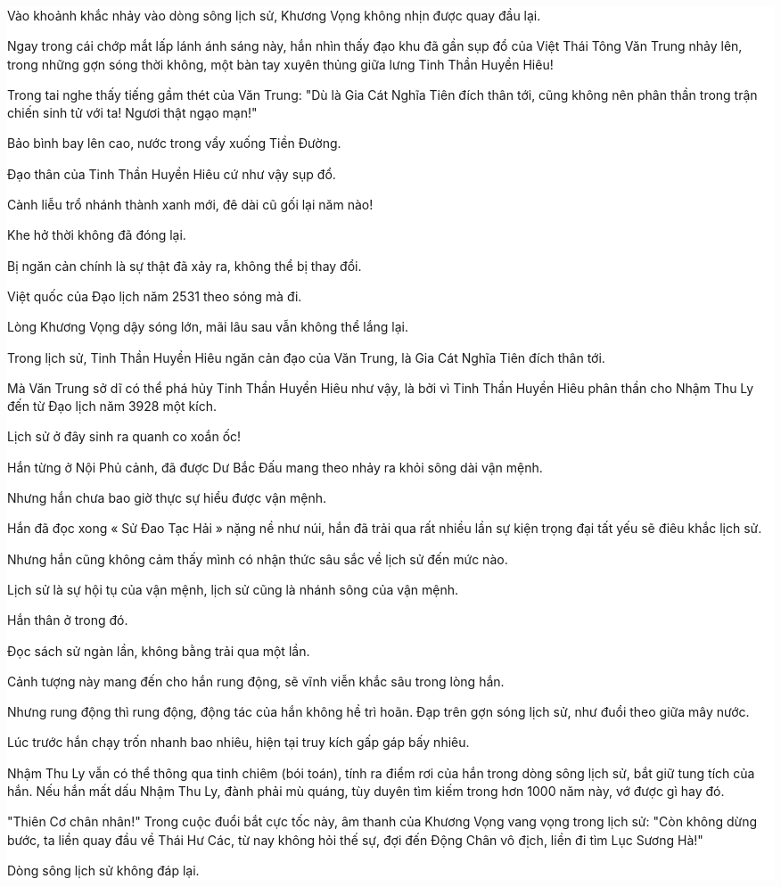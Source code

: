 Vào khoảnh khắc nhảy vào dòng sông lịch sử, Khương Vọng không nhịn được quay đầu lại.

Ngay trong cái chớp mắt lấp lánh ánh sáng này, hắn nhìn thấy đạo khu đã gần sụp đổ của Việt Thái Tông Văn Trung nhảy lên, trong những gợn sóng thời không, một bàn tay xuyên thủng giữa lưng Tinh Thần Huyền Hiêu!

Trong tai nghe thấy tiếng gầm thét của Văn Trung: "Dù là Gia Cát Nghĩa Tiên đích thân tới, cũng không nên phân thần trong trận chiến sinh tử với ta! Ngươi thật ngạo mạn!"

Bảo bình bay lên cao, nước trong vẩy xuống Tiền Đường.

Đạo thân của Tinh Thần Huyền Hiêu cứ như vậy sụp đổ.

Cành liễu trổ nhánh thành xanh mới, đê dài cũ gối lại năm nào!

Khe hở thời không đã đóng lại.

Bị ngăn cản chính là sự thật đã xảy ra, không thể bị thay đổi.

Việt quốc của Đạo lịch năm 2531 theo sóng mà đi.

Lòng Khương Vọng dậy sóng lớn, mãi lâu sau vẫn không thể lắng lại.

Trong lịch sử, Tinh Thần Huyền Hiêu ngăn cản đạo của Văn Trung, là Gia Cát Nghĩa Tiên đích thân tới.

Mà Văn Trung sở dĩ có thể phá hủy Tinh Thần Huyền Hiêu như vậy, là bởi vì Tinh Thần Huyền Hiêu phân thần cho Nhậm Thu Ly đến từ Đạo lịch năm 3928 một kích.

Lịch sử ở đây sinh ra quanh co xoắn ốc!

Hắn từng ở Nội Phủ cảnh, đã được Dư Bắc Đấu mang theo nhảy ra khỏi sông dài vận mệnh.

Nhưng hắn chưa bao giờ thực sự hiểu được vận mệnh.

Hắn đã đọc xong « Sử Đao Tạc Hải » nặng nề như núi, hắn đã trải qua rất nhiều lần sự kiện trọng đại tất yếu sẽ điêu khắc lịch sử.

Nhưng hắn cũng không cảm thấy mình có nhận thức sâu sắc về lịch sử đến mức nào.

Lịch sử là sự hội tụ của vận mệnh, lịch sử cũng là nhánh sông của vận mệnh.

Hắn thân ở trong đó.

Đọc sách sử ngàn lần, không bằng trải qua một lần.

Cảnh tượng này mang đến cho hắn rung động, sẽ vĩnh viễn khắc sâu trong lòng hắn.

Nhưng rung động thì rung động, động tác của hắn không hề trì hoãn. Đạp trên gợn sóng lịch sử, như đuổi theo giữa mây nước.

Lúc trước hắn chạy trốn nhanh bao nhiêu, hiện tại truy kích gấp gáp bấy nhiêu.

Nhậm Thu Ly vẫn có thể thông qua tinh chiêm (bói toán), tính ra điểm rơi của hắn trong dòng sông lịch sử, bắt giữ tung tích của hắn. Nếu hắn mất dấu Nhậm Thu Ly, đành phải mù quáng, tùy duyên tìm kiếm trong hơn 1000 năm này, vớ được gì hay đó.

"Thiên Cơ chân nhân!" Trong cuộc đuổi bắt cực tốc này, âm thanh của Khương Vọng vang vọng trong lịch sử: "Còn không dừng bước, ta liền quay đầu về Thái Hư Các, từ nay không hỏi thế sự, đợi đến Động Chân vô địch, liền đi tìm Lục Sương Hà!"

Dòng sông lịch sử không đáp lại.
